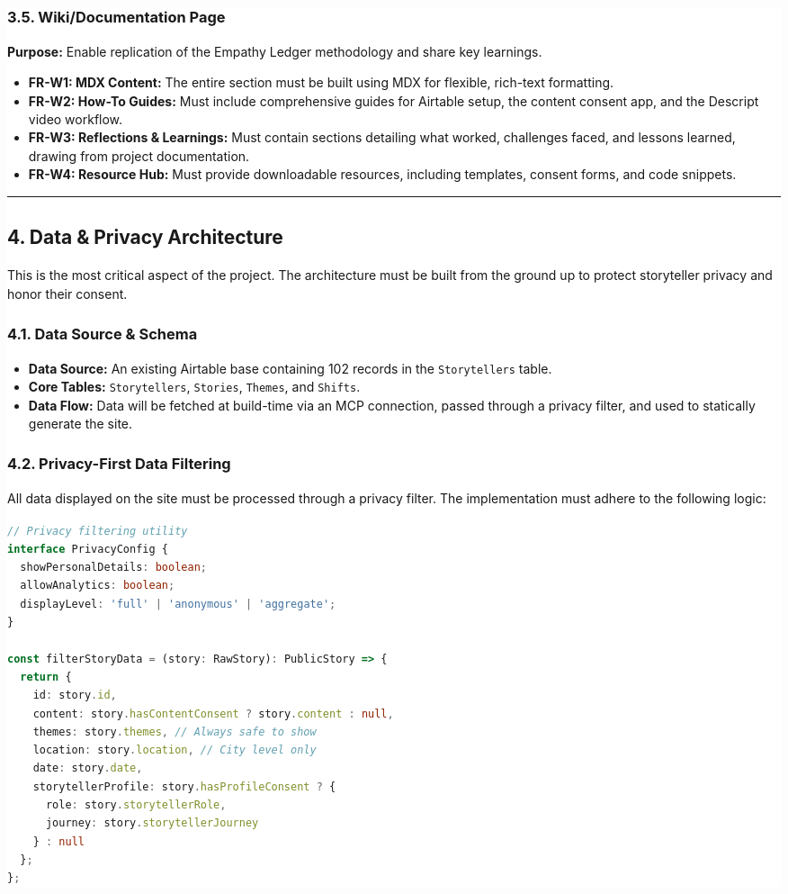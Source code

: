 ### 3.5. Wiki/Documentation Page
**Purpose:** Enable replication of the Empathy Ledger methodology and share key learnings.
-   **FR-W1: MDX Content:** The entire section must be built using MDX for flexible, rich-text formatting.
-   **FR-W2: How-To Guides:** Must include comprehensive guides for Airtable setup, the content consent app, and the Descript video workflow.
-   **FR-W3: Reflections & Learnings:** Must contain sections detailing what worked, challenges faced, and lessons learned, drawing from project documentation.
-   **FR-W4: Resource Hub:** Must provide downloadable resources, including templates, consent forms, and code snippets.

---

## 4. Data & Privacy Architecture

This is the most critical aspect of the project. The architecture must be built from the ground up to protect storyteller privacy and honor their consent.

### 4.1. Data Source & Schema
-   **Data Source:** An existing Airtable base containing 102 records in the `Storytellers` table.
-   **Core Tables:** `Storytellers`, `Stories`, `Themes`, and `Shifts`.
-   **Data Flow:** Data will be fetched at build-time via an MCP connection, passed through a privacy filter, and used to statically generate the site.

### 4.2. Privacy-First Data Filtering
All data displayed on the site must be processed through a privacy filter. The implementation must adhere to the following logic:

```typescript
// Privacy filtering utility
interface PrivacyConfig {
  showPersonalDetails: boolean;
  allowAnalytics: boolean;
  displayLevel: 'full' | 'anonymous' | 'aggregate';
}

const filterStoryData = (story: RawStory): PublicStory => {
  return {
    id: story.id,
    content: story.hasContentConsent ? story.content : null,
    themes: story.themes, // Always safe to show
    location: story.location, // City level only
    date: story.date,
    storytellerProfile: story.hasProfileConsent ? {
      role: story.storytellerRole,
      journey: story.storytellerJourney
    } : null
  };
};
```
